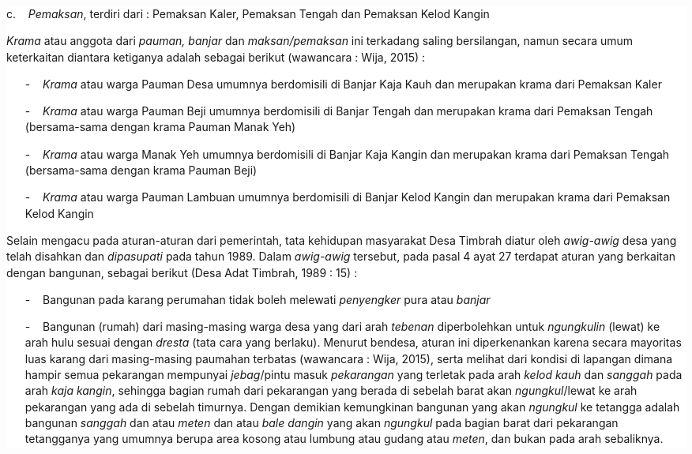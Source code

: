 <p><span class="font8">c.</span><span class="font8" style="font-style:italic;"> &nbsp;&nbsp;&nbsp;Pemaksan</span><span class="font8">, terdiri dari : Pemaksan Kaler, Pemaksan Tengah dan Pemaksan Kelod Kangin</span></p></li></ul>
<p><span class="font8" style="font-style:italic;">Krama</span><span class="font8"> atau anggota dari </span><span class="font8" style="font-style:italic;">pauman, banjar</span><span class="font8"> dan </span><span class="font8" style="font-style:italic;">maksan/pemaksan</span><span class="font8"> ini terkadang saling bersilangan, namun secara umum keterkaitan diantara ketiganya adalah sebagai berikut (wawancara : Wija, 2015) :</span></p>
<ul style="list-style:none;"><li>
<p><span class="font4">-</span><span class="font8" style="font-style:italic;"> &nbsp;&nbsp;&nbsp;Krama</span><span class="font8"> atau warga Pauman Desa umumnya berdomisili di Banjar Kaja Kauh dan merupakan krama dari Pemaksan Kaler</span></p></li>
<li>
<p><span class="font4">-</span><span class="font8" style="font-style:italic;"> &nbsp;&nbsp;&nbsp;Krama</span><span class="font8"> atau warga Pauman Beji umumnya berdomisili di Banjar Tengah dan merupakan krama dari Pemaksan Tengah (bersama-sama dengan krama Pauman Manak Yeh)</span></p></li>
<li>
<p><span class="font4">-</span><span class="font8" style="font-style:italic;"> &nbsp;&nbsp;&nbsp;Krama</span><span class="font8"> atau warga Manak Yeh umumnya berdomisili di Banjar Kaja Kangin dan merupakan krama dari Pemaksan Tengah (bersama-sama dengan krama Pauman Beji)</span></p></li>
<li>
<p><span class="font4">-</span><span class="font8" style="font-style:italic;"> &nbsp;&nbsp;&nbsp;Krama</span><span class="font8"> atau warga Pauman Lambuan umumnya berdomisili di Banjar Kelod Kangin dan merupakan krama dari Pemaksan Kelod Kangin</span></p></li></ul>
<p><span class="font8">Selain mengacu pada aturan-aturan dari pemerintah, tata kehidupan masyarakat Desa Timbrah diatur oleh </span><span class="font8" style="font-style:italic;">awig-awig</span><span class="font8"> desa yang telah disahkan dan </span><span class="font8" style="font-style:italic;">dipasupati</span><span class="font8"> pada tahun 1989. Dalam </span><span class="font8" style="font-style:italic;">awig-awig</span><span class="font8"> tersebut, pada pasal 4 ayat 27 terdapat aturan yang berkaitan dengan bangunan, sebagai berikut (Desa Adat Timbrah, 1989 : 15) :</span></p>
<ul style="list-style:none;"><li>
<p><span class="font4">-</span><span class="font8"> &nbsp;&nbsp;&nbsp;Bangunan pada karang perumahan tidak boleh melewati </span><span class="font8" style="font-style:italic;">penyengker</span><span class="font8"> pura atau </span><span class="font8" style="font-style:italic;">banjar</span></p></li>
<li>
<p><span class="font4">-</span><span class="font8"> &nbsp;&nbsp;&nbsp;Bangunan (rumah) dari masing-masing warga desa yang dari arah </span><span class="font8" style="font-style:italic;">tebenan </span><span class="font8">diperbolehkan untuk </span><span class="font8" style="font-style:italic;">ngungkulin</span><span class="font8"> (lewat) ke arah hulu sesuai dengan </span><span class="font8" style="font-style:italic;">dresta</span><span class="font8"> (tata cara yang berlaku). Menurut bendesa, aturan ini diperkenankan karena secara mayoritas luas karang dari masing-masing paumahan terbatas (wawancara : Wija, 2015), serta melihat dari kondisi di lapangan dimana hampir semua pekarangan mempunyai </span><span class="font8" style="font-style:italic;">jebag</span><span class="font8">/pintu masuk </span><span class="font8" style="font-style:italic;">pekarangan</span><span class="font8"> yang terletak pada arah </span><span class="font8" style="font-style:italic;">kelod kauh</span><span class="font8"> dan </span><span class="font8" style="font-style:italic;">sanggah</span><span class="font8"> pada arah </span><span class="font8" style="font-style:italic;">kaja kangin</span><span class="font8">, sehingga bagian rumah dari pekarangan yang berada di sebelah barat akan </span><span class="font8" style="font-style:italic;">ngungkul</span><span class="font8">/lewat ke arah pekarangan yang ada di sebelah timurnya. Dengan demikian kemungkinan bangunan yang akan </span><span class="font8" style="font-style:italic;">ngungkul</span><span class="font8"> ke tetangga adalah bangunan </span><span class="font8" style="font-style:italic;">sanggah</span><span class="font8"> dan atau </span><span class="font8" style="font-style:italic;">meten</span><span class="font8"> dan atau </span><span class="font8" style="font-style:italic;">bale dangin</span><span class="font8"> yang akan </span><span class="font8" style="font-style:italic;">ngungkul</span><span class="font8"> pada bagian barat dari pekarangan tetangganya yang umumnya berupa area kosong atau lumbung atau gudang atau </span><span class="font8" style="font-style:italic;">meten</span><span class="font8">, dan bukan pada arah sebaliknya.</span></p></li>
<li>